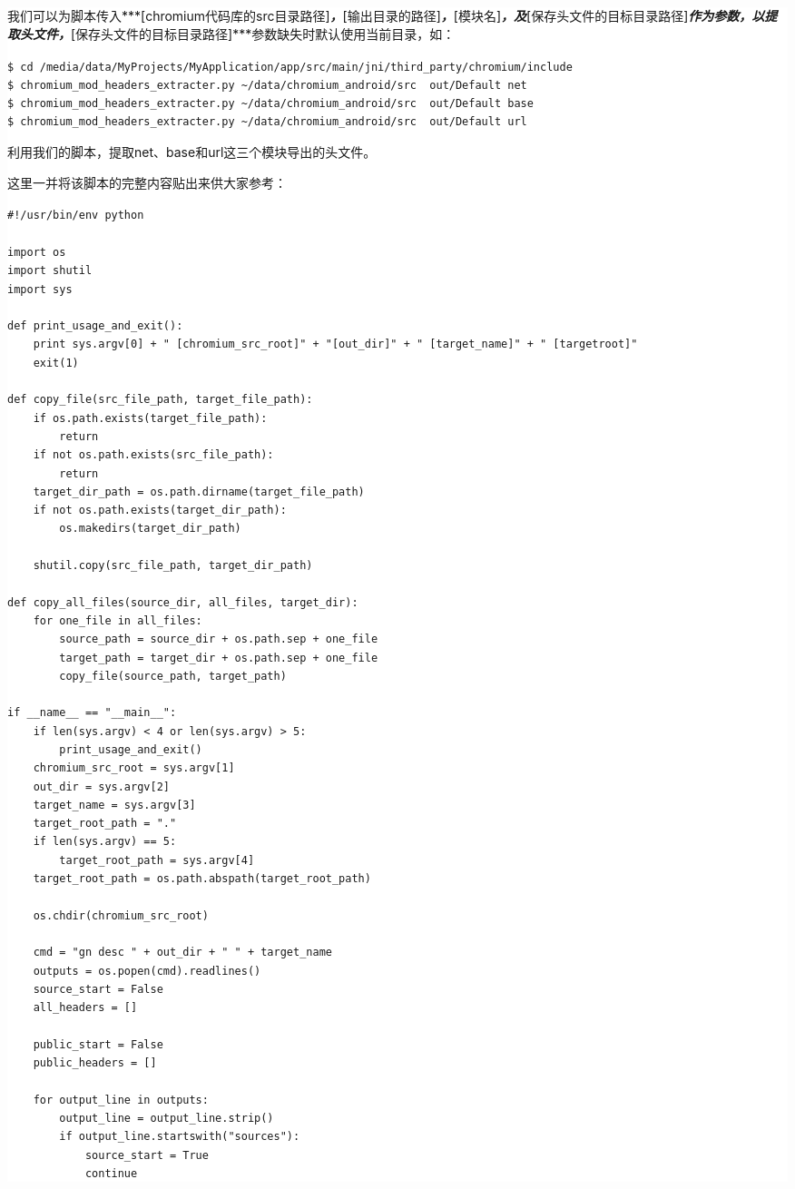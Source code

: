 我们可以为脚本传入***[chromium代码库的src目录路径]***，***[输出目录的路径]***，***[模块名]***，及***[保存头文件的目标目录路径]***作为参数，以提取头文件，***[保存头文件的目标目录路径]***参数缺失时默认使用当前目录，如：
```
$ cd /media/data/MyProjects/MyApplication/app/src/main/jni/third_party/chromium/include
$ chromium_mod_headers_extracter.py ~/data/chromium_android/src  out/Default net
$ chromium_mod_headers_extracter.py ~/data/chromium_android/src  out/Default base
$ chromium_mod_headers_extracter.py ~/data/chromium_android/src  out/Default url
```
利用我们的脚本，提取net、base和url这三个模块导出的头文件。

这里一并将该脚本的完整内容贴出来供大家参考：
```
#!/usr/bin/env python

import os
import shutil
import sys

def print_usage_and_exit():
    print sys.argv[0] + " [chromium_src_root]" + "[out_dir]" + " [target_name]" + " [targetroot]"
    exit(1)

def copy_file(src_file_path, target_file_path):
    if os.path.exists(target_file_path):
        return
    if not os.path.exists(src_file_path):
        return
    target_dir_path = os.path.dirname(target_file_path)
    if not os.path.exists(target_dir_path):
        os.makedirs(target_dir_path)

    shutil.copy(src_file_path, target_dir_path)

def copy_all_files(source_dir, all_files, target_dir):
    for one_file in all_files:
        source_path = source_dir + os.path.sep + one_file
        target_path = target_dir + os.path.sep + one_file
        copy_file(source_path, target_path)

if __name__ == "__main__":
    if len(sys.argv) < 4 or len(sys.argv) > 5:
        print_usage_and_exit()
    chromium_src_root = sys.argv[1]
    out_dir = sys.argv[2]
    target_name = sys.argv[3]
    target_root_path = "."
    if len(sys.argv) == 5:
        target_root_path = sys.argv[4]
    target_root_path = os.path.abspath(target_root_path)

    os.chdir(chromium_src_root)

    cmd = "gn desc " + out_dir + " " + target_name
    outputs = os.popen(cmd).readlines()
    source_start = False
    all_headers = []

    public_start = False
    public_headers = []

    for output_line in outputs:
        output_line = output_line.strip()
        if output_line.startswith("sources"):
            source_start = True
            continue
```